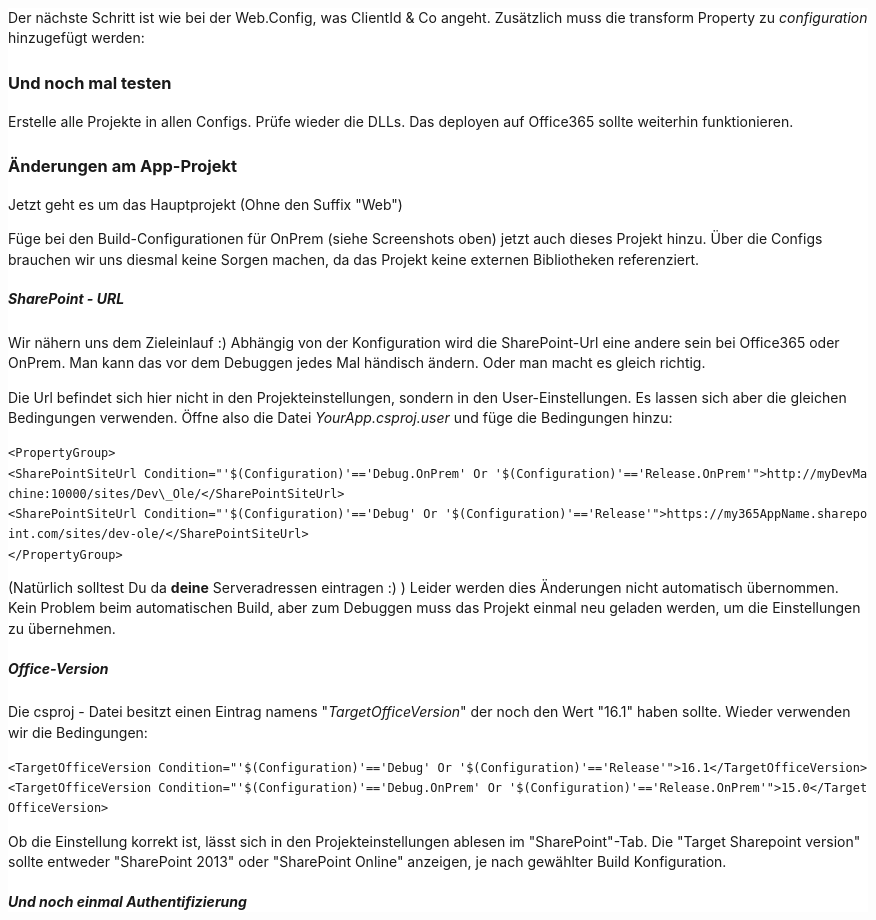 Der nächste Schritt ist wie bei der Web.Config, was ClientId & Co angeht. Zusätzlich muss die transform Property zu _configuration_ hinzugefügt werden:

<configuration xmlns:xdt="http://schemas.microsoft.com/XML-Document-Transform">

### Und noch mal testen

Erstelle alle Projekte in allen Configs. Prüfe wieder die DLLs. Das deployen auf Office365 sollte weiterhin funktionieren.

### Änderungen am App-Projekt

Jetzt geht es um das Hauptprojekt (Ohne den Suffix "Web")

Füge bei den Build-Configurationen für OnPrem (siehe Screenshots oben) jetzt auch dieses Projekt hinzu. Über die Configs brauchen wir uns diesmal keine Sorgen machen, da das Projekt keine externen Bibliotheken referenziert.

##### SharePoint - URL

Wir nähern uns dem Zieleinlauf :) Abhängig von der Konfiguration wird die SharePoint-Url eine andere sein bei Office365 oder OnPrem. Man kann das vor dem Debuggen jedes Mal händisch ändern. Oder man macht es gleich richtig.

Die Url befindet sich hier nicht in den Projekteinstellungen, sondern in den User-Einstellungen. Es lassen sich aber die gleichen Bedingungen verwenden. Öffne also die Datei _YourApp.csproj.user_ und füge die Bedingungen hinzu:
```
<PropertyGroup>
<SharePointSiteUrl Condition="'$(Configuration)'=='Debug.OnPrem' Or '$(Configuration)'=='Release.OnPrem'">http://myDevMachine:10000/sites/Dev\_Ole/</SharePointSiteUrl>
<SharePointSiteUrl Condition="'$(Configuration)'=='Debug' Or '$(Configuration)'=='Release'">https://my365AppName.sharepoint.com/sites/dev-ole/</SharePointSiteUrl>
</PropertyGroup>
```

(Natürlich solltest Du da **deine** Serveradressen eintragen :) ) Leider werden dies Änderungen nicht automatisch übernommen. Kein Problem beim automatischen Build, aber zum Debuggen muss das Projekt einmal neu geladen werden, um die Einstellungen zu übernehmen.

##### Office-Version

Die csproj - Datei besitzt einen Eintrag namens "_TargetOfficeVersion_" der noch den Wert "16.1" haben sollte. Wieder verwenden wir die Bedingungen:
```
<TargetOfficeVersion Condition="'$(Configuration)'=='Debug' Or '$(Configuration)'=='Release'">16.1</TargetOfficeVersion>
<TargetOfficeVersion Condition="'$(Configuration)'=='Debug.OnPrem' Or '$(Configuration)'=='Release.OnPrem'">15.0</TargetOfficeVersion>
```

Ob die Einstellung korrekt ist, lässt sich in den Projekteinstellungen ablesen im "SharePoint"-Tab. Die "Target Sharepoint version" sollte entweder "SharePoint 2013" oder "SharePoint Online" anzeigen, je nach gewählter Build Konfiguration.

##### Und noch einmal Authentifizierung
